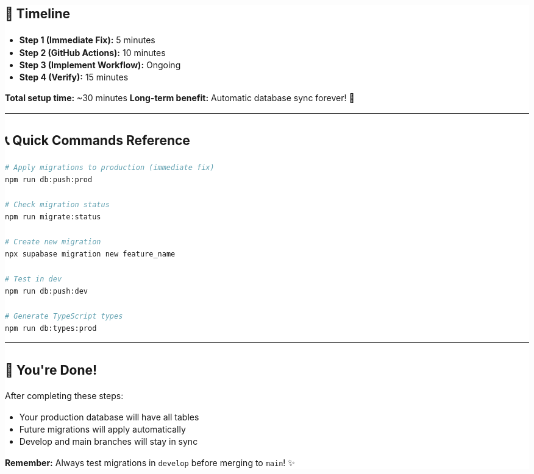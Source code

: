 ## 🎯 Timeline

- **Step 1 (Immediate Fix):** 5 minutes
- **Step 2 (GitHub Actions):** 10 minutes
- **Step 3 (Implement Workflow):** Ongoing
- **Step 4 (Verify):** 15 minutes

**Total setup time:** ~30 minutes
**Long-term benefit:** Automatic database sync forever! 🚀

---

## 📞 Quick Commands Reference

```bash
# Apply migrations to production (immediate fix)
npm run db:push:prod

# Check migration status
npm run migrate:status

# Create new migration
npx supabase migration new feature_name

# Test in dev
npm run db:push:dev

# Generate TypeScript types
npm run db:types:prod
```

---

## 🎉 You're Done!

After completing these steps:

- Your production database will have all tables
- Future migrations will apply automatically
- Develop and main branches will stay in sync

**Remember:** Always test migrations in `develop` before merging to `main`! ✨
